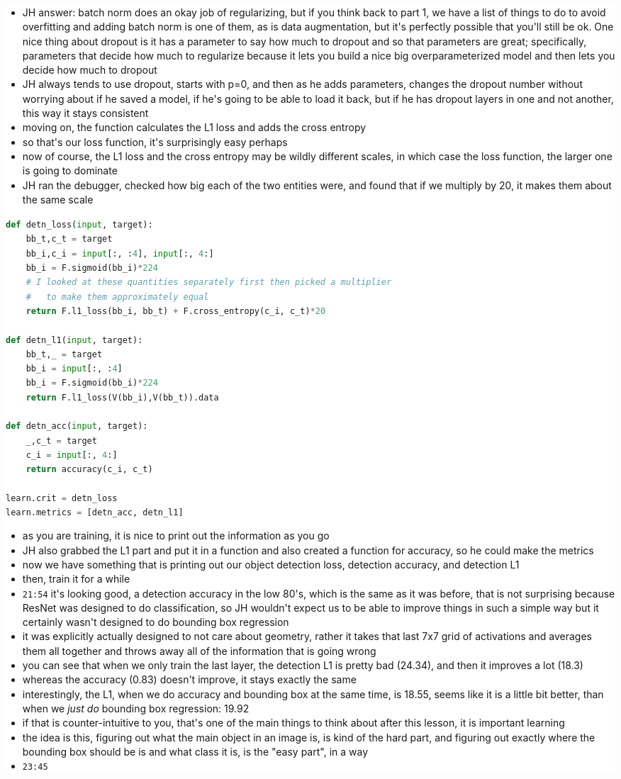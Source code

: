 - JH answer:  batch norm does an okay job of regularizing, but if you think back to part 1, we have a list of things to do to avoid overfitting and adding batch norm is one of them, as is data augmentation, but it's perfectly possible that you'll still be ok.  One nice thing about dropout is it has a parameter to say how much to dropout and so that parameters are great; specifically, parameters that decide how much to regularize because it lets you build a nice big overparameterized model and then lets you decide how much to dropout
- JH always tends to use dropout, starts with p=0, and then as he adds parameters, changes the dropout number without worrying about if he saved a model, if he's going to be able to load it back, but if he has dropout layers in one and not another, this way it stays consistent
- moving on, the function calculates the L1 loss and adds the cross entropy
- so that's our loss function, it's surprisingly easy perhaps
- now of course, the L1 loss and the cross entropy may be wildly different scales, in which case the loss function, the larger one is going to dominate
- JH ran the debugger, checked how big each of the two entities were, and found that if we multiply by 20, it makes them about the same scale
```python
def detn_loss(input, target):
    bb_t,c_t = target
    bb_i,c_i = input[:, :4], input[:, 4:]
    bb_i = F.sigmoid(bb_i)*224
    # I looked at these quantities separately first then picked a multiplier
    #   to make them approximately equal
    return F.l1_loss(bb_i, bb_t) + F.cross_entropy(c_i, c_t)*20

def detn_l1(input, target):
    bb_t,_ = target
    bb_i = input[:, :4]
    bb_i = F.sigmoid(bb_i)*224
    return F.l1_loss(V(bb_i),V(bb_t)).data

def detn_acc(input, target):
    _,c_t = target
    c_i = input[:, 4:]
    return accuracy(c_i, c_t)

learn.crit = detn_loss
learn.metrics = [detn_acc, detn_l1]
```

- as you are training, it is nice to print out the information as you go
- JH also grabbed the L1 part and put it in a function and also created a function for accuracy, so he could make the metrics 
- now we have something that is printing out our object detection loss, detection accuracy, and detection L1
- then, train it for a while
- `21:54` it's looking good, a detection accuracy in the low 80's, which is the same as it was before, that is not surprising because ResNet was designed to do classification, so JH wouldn't expect us to be able to improve things in such a simple way but it certainly wasn't designed to do bounding box regression
- it was explicitly actually designed to not care about geometry, rather it takes that last 7x7 grid of activations and averages them all together and throws away all of the information that is going wrong
- you can see that when we only train the last layer, the detection L1 is pretty bad (24.34), and then it improves a lot (18.3)
- whereas the accuracy (0.83) doesn't improve, it stays exactly the same
- interestingly, the L1, when we do accuracy and bounding box at the same time, is 18.55, seems like it is a little bit better, than when we *just do* bounding box regression: 19.92
- if that is counter-intuitive to you, that's one of the main things to think about after this lesson, it is important learning
- the idea is this, figuring out what the main object in an image is, is kind of the hard part, and figuring out exactly where the bounding box should be is and what class it is, is the "easy part", in a way
- `23:45`
